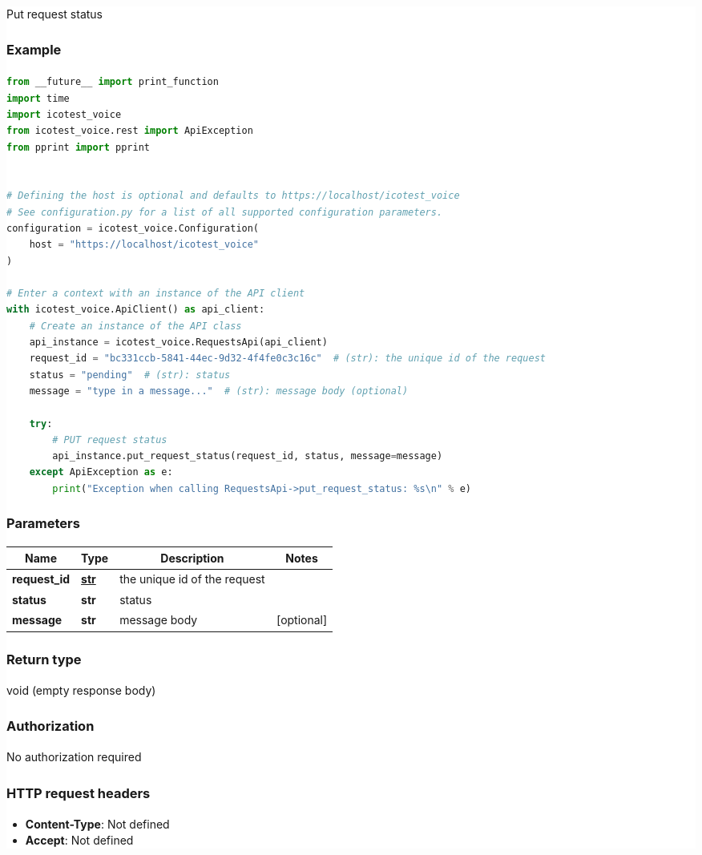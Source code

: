 Put request status

### Example

```python
from __future__ import print_function
import time
import icotest_voice
from icotest_voice.rest import ApiException
from pprint import pprint


# Defining the host is optional and defaults to https://localhost/icotest_voice
# See configuration.py for a list of all supported configuration parameters.
configuration = icotest_voice.Configuration(
    host = "https://localhost/icotest_voice"
)

# Enter a context with an instance of the API client
with icotest_voice.ApiClient() as api_client:
    # Create an instance of the API class
    api_instance = icotest_voice.RequestsApi(api_client)
    request_id = "bc331ccb-5841-44ec-9d32-4f4fe0c3c16c"  # (str): the unique id of the request
    status = "pending"  # (str): status
    message = "type in a message..."  # (str): message body (optional)

    try:
        # PUT request status
        api_instance.put_request_status(request_id, status, message=message)
    except ApiException as e:
        print("Exception when calling RequestsApi->put_request_status: %s\n" % e)
```

### Parameters

Name | Type | Description  | Notes
------------- | ------------- | ------------- | -------------
 **request_id** | [**str**](.md)| the unique id of the request | 
 **status** | **str**| status | 
 **message** | **str**| message body | [optional] 

### Return type

void (empty response body)

### Authorization

No authorization required

### HTTP request headers

 - **Content-Type**: Not defined
 - **Accept**: Not defined
